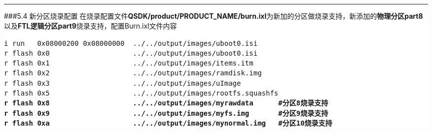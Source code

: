
----

###5.4 新分区烧录配置
在烧录配置文件**QSDK/product/PRODUCT_NAME/burn.ixl**为新加的分区做烧录支持，新添加的**物理分区part8**以及**FTL逻辑分区part9**烧录支持，配置Burn.ixl文件内容

<pre>
i run   0x08000200 0x08000000  ../../output/images/uboot0.isi
r flash 0x0                    ../../output/images/uboot0.isi
r flash 0x1                    ../../output/images/items.itm
r flash 0x2                    ../../output/images/ramdisk.img
r flash 0x3                    ../../output/images/uImage
r flash 0x5                    ../../output/images/rootfs.squashfs
<strong>r flash 0x8                    ../../output/images/myrawdata      #分区8烧录支持
r flash 0x9                    ../../output/images/myfs.img       #分区9烧录支持
r flash 0xa                    ../../output/images/mynormal.img   #分区10烧录支持</strong>
</pre>

